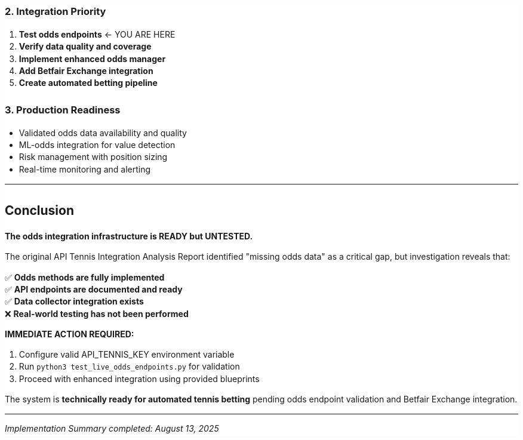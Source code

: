 ### **2. Integration Priority**
1. **Test odds endpoints** ← YOU ARE HERE
2. **Verify data quality and coverage**
3. **Implement enhanced odds manager**
4. **Add Betfair Exchange integration**
5. **Create automated betting pipeline**

### **3. Production Readiness**
- Validated odds data availability and quality
- ML-odds integration for value detection
- Risk management with position sizing
- Real-time monitoring and alerting

---

## Conclusion

**The odds integration infrastructure is READY but UNTESTED.** 

The original API Tennis Integration Analysis Report identified "missing odds data" as a critical gap, but investigation reveals that:

✅ **Odds methods are fully implemented**  
✅ **API endpoints are documented and ready**  
✅ **Data collector integration exists**  
❌ **Real-world testing has not been performed**

**IMMEDIATE ACTION REQUIRED:**
1. Configure valid API_TENNIS_KEY environment variable
2. Run `python3 test_live_odds_endpoints.py` for validation
3. Proceed with enhanced integration using provided blueprints

The system is **technically ready for automated tennis betting** pending odds endpoint validation and Betfair Exchange integration.

---

*Implementation Summary completed: August 13, 2025*